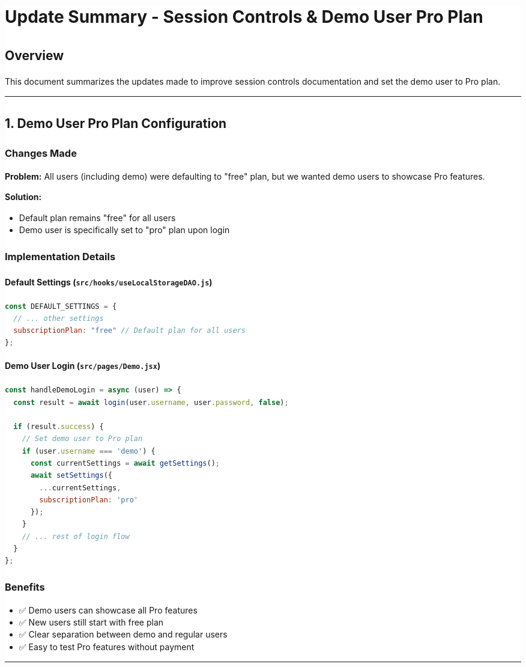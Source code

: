 # Update Summary - Session Controls & Demo User Pro Plan

## Overview
This document summarizes the updates made to improve session controls documentation and set the demo user to Pro plan.

---

## 1. Demo User Pro Plan Configuration

### Changes Made

**Problem:** All users (including demo) were defaulting to "free" plan, but we wanted demo users to showcase Pro features.

**Solution:** 
- Default plan remains "free" for all users
- Demo user is specifically set to "pro" plan upon login

### Implementation Details

#### Default Settings (`src/hooks/useLocalStorageDAO.js`)
```javascript
const DEFAULT_SETTINGS = {
  // ... other settings
  subscriptionPlan: "free" // Default plan for all users
};
```

#### Demo User Login (`src/pages/Demo.jsx`)
```javascript
const handleDemoLogin = async (user) => {
  const result = await login(user.username, user.password, false);
  
  if (result.success) {
    // Set demo user to Pro plan
    if (user.username === 'demo') {
      const currentSettings = await getSettings();
      await setSettings({
        ...currentSettings,
        subscriptionPlan: 'pro'
      });
    }
    // ... rest of login flow
  }
};
```

### Benefits
- ✅ Demo users can showcase all Pro features
- ✅ New users still start with free plan
- ✅ Clear separation between demo and regular users
- ✅ Easy to test Pro features without payment

---